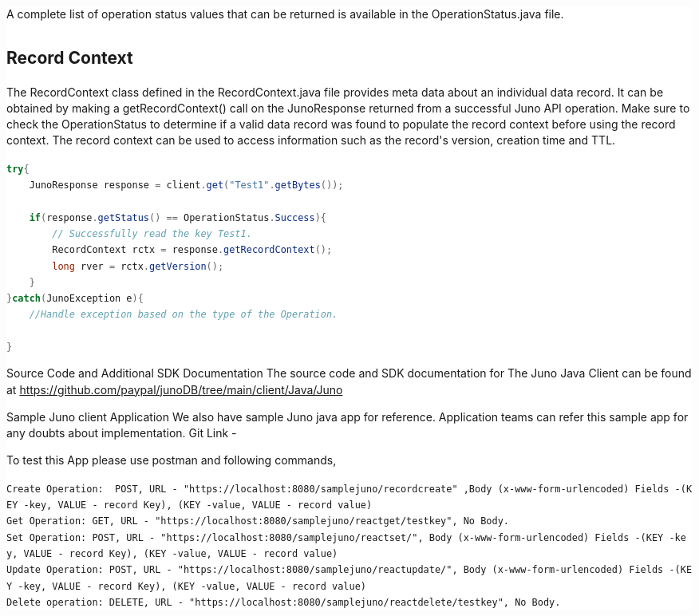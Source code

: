 A complete list of operation status values that can be returned is available in the OperationStatus.java file.

## Record Context
The RecordContext class defined in the RecordContext.java file provides meta data about an individual data record.  It can be obtained by making a getRecordContext() call on the JunoResponse returned from a successful Juno API operation.  Make sure to check the OperationStatus to determine if a valid data record was found to populate the record context before using the record context.  The record context can be used to access information such as the record's version, creation time and TTL.

```java
try{
    JunoResponse response = client.get("Test1".getBytes());

    if(response.getStatus() == OperationStatus.Success){
        // Successfully read the key Test1.
        RecordContext rctx = response.getRecordContext();
        long rver = rctx.getVersion();
    }
}catch(JunoException e){
    //Handle exception based on the type of the Operation.

}
```

Source Code and Additional SDK Documentation
The source code and SDK documentation for The Juno Java Client can be found at https://github.com/paypal/junoDB/tree/main/client/Java/Juno

Sample Juno client Application
We also have sample Juno java app for reference. Application teams can refer this sample app for any doubts about implementation. Git Link -

To test this App please use postman and following commands,
```
Create Operation:  POST, URL - "https://localhost:8080/samplejuno/recordcreate" ,Body (x-www-form-urlencoded) Fields -(KEY -key, VALUE - record Key), (KEY -value, VALUE - record value)
Get Operation: GET, URL - "https://localhost:8080/samplejuno/reactget/testkey", No Body.
Set Operation: POST, URL - "https://localhost:8080/samplejuno/reactset/", Body (x-www-form-urlencoded) Fields -(KEY -key, VALUE - record Key), (KEY -value, VALUE - record value)
Update Operation: POST, URL - "https://localhost:8080/samplejuno/reactupdate/", Body (x-www-form-urlencoded) Fields -(KEY -key, VALUE - record Key), (KEY -value, VALUE - record value)
Delete operation: DELETE, URL - "https://localhost:8080/samplejuno/reactdelete/testkey", No Body.
```
